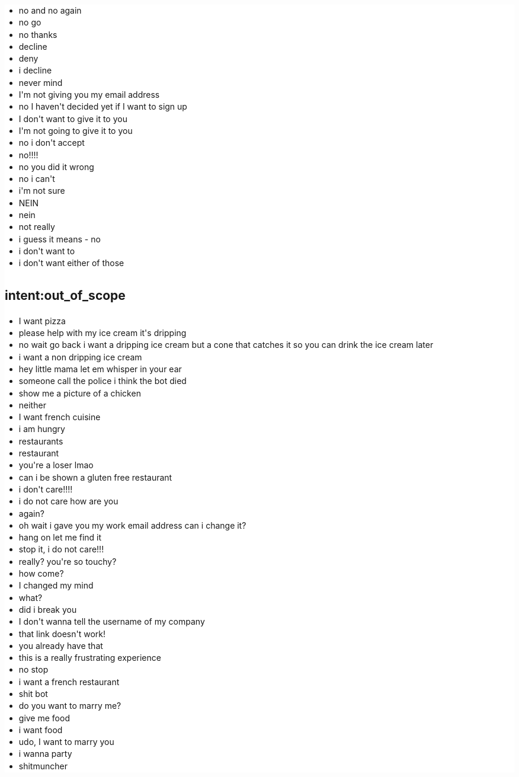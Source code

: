 - no and no again
- no go
- no thanks
- decline
- deny
- i decline
- never mind
- I'm not giving you my email address
- no I haven't decided yet if I want to sign up
- I don't want to give it to you
- I'm not going to give it to you
- no i don't accept
- no!!!!
- no you did it wrong
- no i can't
- i'm not sure
- NEIN
- nein
- not really
- i guess it means - no
- i don't want to
- i don't want either of those

## intent:out_of_scope
- I want pizza
- please help with my ice cream it's dripping
- no wait go back i want a dripping ice cream but a cone that catches it so you can drink the ice cream later
- i want a non dripping ice cream
- hey little mama let em whisper in your ear
- someone call the police i think the bot died
- show me a picture of a chicken
- neither
- I want french cuisine
- i am hungry
- restaurants
- restaurant
- you're a loser lmao
- can i be shown a gluten free restaurant
- i don't care!!!!
- i do not care how are you
- again?
- oh wait i gave you my work email address can i change it?
- hang on let me find it
- stop it, i do not care!!!
- really? you're so touchy?
- how come?
- I changed my mind
- what?
- did i break you
- I don't wanna tell the username of my company
- that link doesn't work!
- you already have that
- this is a really frustrating experience
- no stop
- i want a french restaurant
- shit bot
- do you want to marry me?
- give me food
- i want food
- udo, I want to marry you
- i wanna party
- shitmuncher